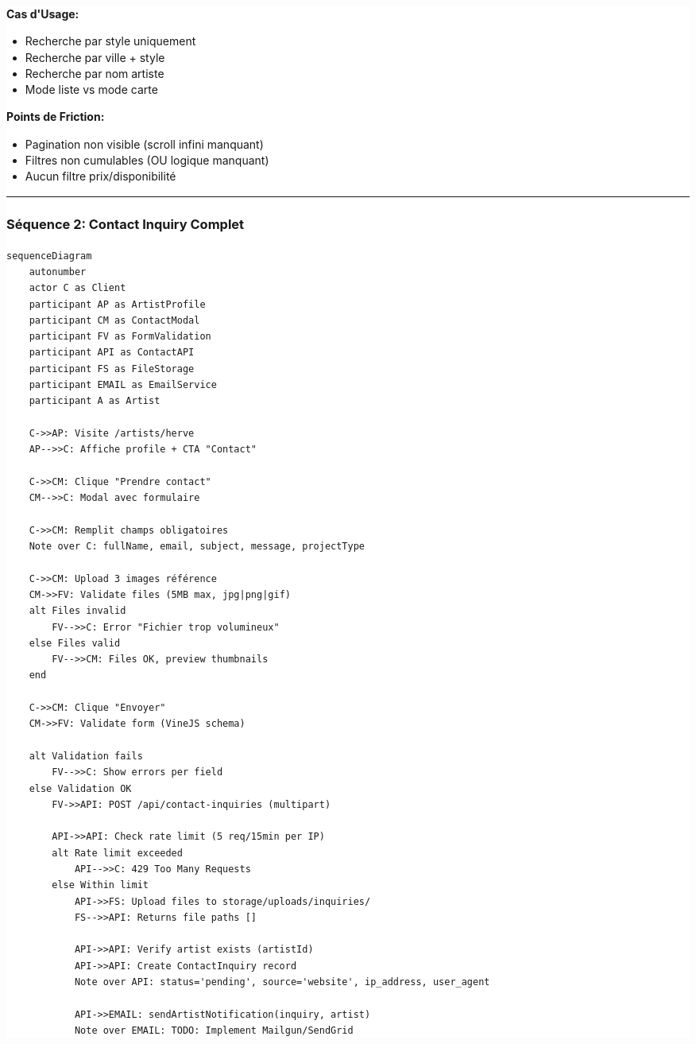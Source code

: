 **Cas d'Usage:**
- Recherche par style uniquement
- Recherche par ville + style
- Recherche par nom artiste
- Mode liste vs mode carte

**Points de Friction:**
- Pagination non visible (scroll infini manquant)
- Filtres non cumulables (OU logique manquant)
- Aucun filtre prix/disponibilité

---

### Séquence 2: Contact Inquiry Complet

```mermaid
sequenceDiagram
    autonumber
    actor C as Client
    participant AP as ArtistProfile
    participant CM as ContactModal
    participant FV as FormValidation
    participant API as ContactAPI
    participant FS as FileStorage
    participant EMAIL as EmailService
    participant A as Artist

    C->>AP: Visite /artists/herve
    AP-->>C: Affiche profile + CTA "Contact"

    C->>CM: Clique "Prendre contact"
    CM-->>C: Modal avec formulaire

    C->>CM: Remplit champs obligatoires
    Note over C: fullName, email, subject, message, projectType

    C->>CM: Upload 3 images référence
    CM->>FV: Validate files (5MB max, jpg|png|gif)
    alt Files invalid
        FV-->>C: Error "Fichier trop volumineux"
    else Files valid
        FV-->>CM: Files OK, preview thumbnails
    end

    C->>CM: Clique "Envoyer"
    CM->>FV: Validate form (VineJS schema)

    alt Validation fails
        FV-->>C: Show errors per field
    else Validation OK
        FV->>API: POST /api/contact-inquiries (multipart)

        API->>API: Check rate limit (5 req/15min per IP)
        alt Rate limit exceeded
            API-->>C: 429 Too Many Requests
        else Within limit
            API->>FS: Upload files to storage/uploads/inquiries/
            FS-->>API: Returns file paths []

            API->>API: Verify artist exists (artistId)
            API->>API: Create ContactInquiry record
            Note over API: status='pending', source='website', ip_address, user_agent

            API->>EMAIL: sendArtistNotification(inquiry, artist)
            Note over EMAIL: TODO: Implement Mailgun/SendGrid
```